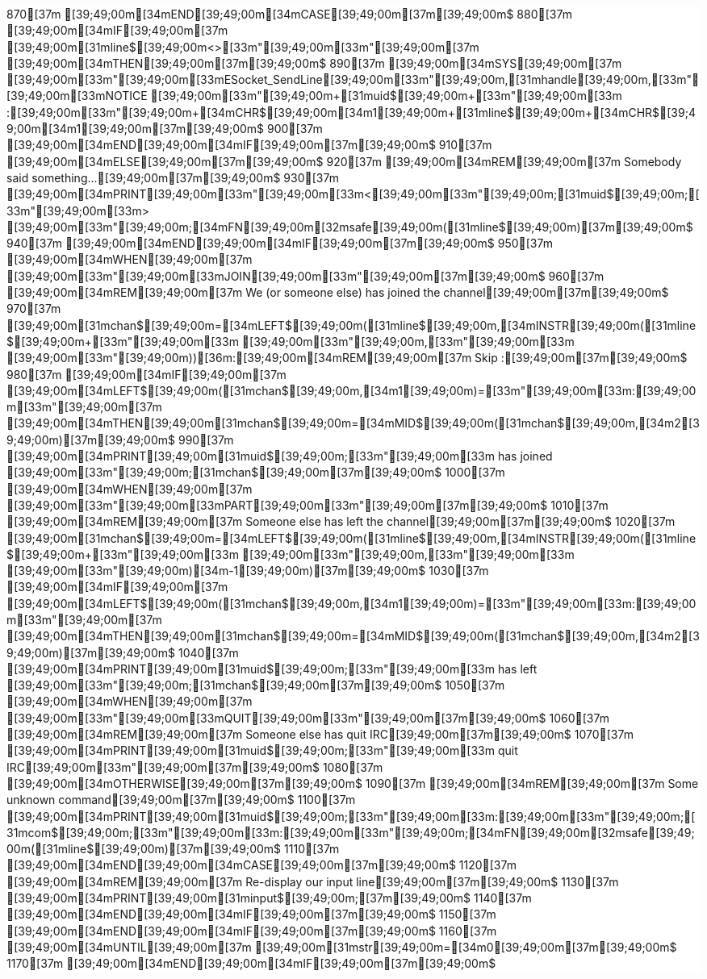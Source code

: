 870[37m        [39;49;00m[34mEND[39;49;00m[34mCASE[39;49;00m[37m[39;49;00m$
880[37m        [39;49;00m[34mIF[39;49;00m[37m [39;49;00m[31mline$[39;49;00m<>[33m"[39;49;00m[33m"[39;49;00m[37m [39;49;00m[34mTHEN[39;49;00m[37m[39;49;00m$
890[37m         [39;49;00m[34mSYS[39;49;00m[37m [39;49;00m[33m"[39;49;00m[33mESocket_SendLine[39;49;00m[33m"[39;49;00m,[31mhandle[39;49;00m,[33m"[39;49;00m[33mNOTICE [39;49;00m[33m"[39;49;00m+[31muid$[39;49;00m+[33m"[39;49;00m[33m :[39;49;00m[33m"[39;49;00m+[34mCHR$[39;49;00m[34m1[39;49;00m+[31mline$[39;49;00m+[34mCHR$[39;49;00m[34m1[39;49;00m[37m[39;49;00m$
900[37m        [39;49;00m[34mEND[39;49;00m[34mIF[39;49;00m[37m[39;49;00m$
910[37m       [39;49;00m[34mELSE[39;49;00m[37m[39;49;00m$
920[37m        [39;49;00m[34mREM[39;49;00m[37m Somebody said something...[39;49;00m[37m[39;49;00m$
930[37m        [39;49;00m[34mPRINT[39;49;00m[33m"[39;49;00m[33m<[39;49;00m[33m"[39;49;00m;[31muid$[39;49;00m;[33m"[39;49;00m[33m> [39;49;00m[33m"[39;49;00m;[34mFN[39;49;00m[32msafe[39;49;00m([31mline$[39;49;00m)[37m[39;49;00m$
940[37m       [39;49;00m[34mEND[39;49;00m[34mIF[39;49;00m[37m[39;49;00m$
950[37m      [39;49;00m[34mWHEN[39;49;00m[37m [39;49;00m[33m"[39;49;00m[33mJOIN[39;49;00m[33m"[39;49;00m[37m[39;49;00m$
960[37m       [39;49;00m[34mREM[39;49;00m[37m We (or someone else) has joined the channel[39;49;00m[37m[39;49;00m$
970[37m       [39;49;00m[31mchan$[39;49;00m=[34mLEFT$[39;49;00m([31mline$[39;49;00m,[34mINSTR[39;49;00m([31mline$[39;49;00m+[33m"[39;49;00m[33m [39;49;00m[33m"[39;49;00m,[33m"[39;49;00m[33m [39;49;00m[33m"[39;49;00m))[36m:[39;49;00m[34mREM[39;49;00m[37m Skip :[39;49;00m[37m[39;49;00m$
980[37m       [39;49;00m[34mIF[39;49;00m[37m [39;49;00m[34mLEFT$[39;49;00m([31mchan$[39;49;00m,[34m1[39;49;00m)=[33m"[39;49;00m[33m:[39;49;00m[33m"[39;49;00m[37m [39;49;00m[34mTHEN[39;49;00m[31mchan$[39;49;00m=[34mMID$[39;49;00m([31mchan$[39;49;00m,[34m2[39;49;00m)[37m[39;49;00m$
990[37m       [39;49;00m[34mPRINT[39;49;00m[31muid$[39;49;00m;[33m"[39;49;00m[33m has joined [39;49;00m[33m"[39;49;00m;[31mchan$[39;49;00m[37m[39;49;00m$
1000[37m      [39;49;00m[34mWHEN[39;49;00m[37m [39;49;00m[33m"[39;49;00m[33mPART[39;49;00m[33m"[39;49;00m[37m[39;49;00m$
1010[37m       [39;49;00m[34mREM[39;49;00m[37m Someone else has left the channel[39;49;00m[37m[39;49;00m$
1020[37m       [39;49;00m[31mchan$[39;49;00m=[34mLEFT$[39;49;00m([31mline$[39;49;00m,[34mINSTR[39;49;00m([31mline$[39;49;00m+[33m"[39;49;00m[33m [39;49;00m[33m"[39;49;00m,[33m"[39;49;00m[33m [39;49;00m[33m"[39;49;00m)[34m-1[39;49;00m)[37m[39;49;00m$
1030[37m       [39;49;00m[34mIF[39;49;00m[37m [39;49;00m[34mLEFT$[39;49;00m([31mchan$[39;49;00m,[34m1[39;49;00m)=[33m"[39;49;00m[33m:[39;49;00m[33m"[39;49;00m[37m [39;49;00m[34mTHEN[39;49;00m[31mchan$[39;49;00m=[34mMID$[39;49;00m([31mchan$[39;49;00m,[34m2[39;49;00m)[37m[39;49;00m$
1040[37m       [39;49;00m[34mPRINT[39;49;00m[31muid$[39;49;00m;[33m"[39;49;00m[33m has left [39;49;00m[33m"[39;49;00m;[31mchan$[39;49;00m[37m[39;49;00m$
1050[37m      [39;49;00m[34mWHEN[39;49;00m[37m [39;49;00m[33m"[39;49;00m[33mQUIT[39;49;00m[33m"[39;49;00m[37m[39;49;00m$
1060[37m       [39;49;00m[34mREM[39;49;00m[37m Someone else has quit IRC[39;49;00m[37m[39;49;00m$
1070[37m       [39;49;00m[34mPRINT[39;49;00m[31muid$[39;49;00m;[33m"[39;49;00m[33m quit IRC[39;49;00m[33m"[39;49;00m[37m[39;49;00m$
1080[37m      [39;49;00m[34mOTHERWISE[39;49;00m[37m[39;49;00m$
1090[37m       [39;49;00m[34mREM[39;49;00m[37m Some unknown command[39;49;00m[37m[39;49;00m$
1100[37m       [39;49;00m[34mPRINT[39;49;00m[31muid$[39;49;00m;[33m"[39;49;00m[33m:[39;49;00m[33m"[39;49;00m;[31mcom$[39;49;00m;[33m"[39;49;00m[33m:[39;49;00m[33m"[39;49;00m;[34mFN[39;49;00m[32msafe[39;49;00m([31mline$[39;49;00m)[37m[39;49;00m$
1110[37m     [39;49;00m[34mEND[39;49;00m[34mCASE[39;49;00m[37m[39;49;00m$
1120[37m     [39;49;00m[34mREM[39;49;00m[37m Re-display our input line[39;49;00m[37m[39;49;00m$
1130[37m     [39;49;00m[34mPRINT[39;49;00m[31minput$[39;49;00m;[37m[39;49;00m$
1140[37m    [39;49;00m[34mEND[39;49;00m[34mIF[39;49;00m[37m[39;49;00m$
1150[37m   [39;49;00m[34mEND[39;49;00m[34mIF[39;49;00m[37m[39;49;00m$
1160[37m  [39;49;00m[34mUNTIL[39;49;00m[37m [39;49;00m[31mstr[39;49;00m=[34m0[39;49;00m[37m[39;49;00m$
1170[37m [39;49;00m[34mEND[39;49;00m[34mIF[39;49;00m[37m[39;49;00m$
